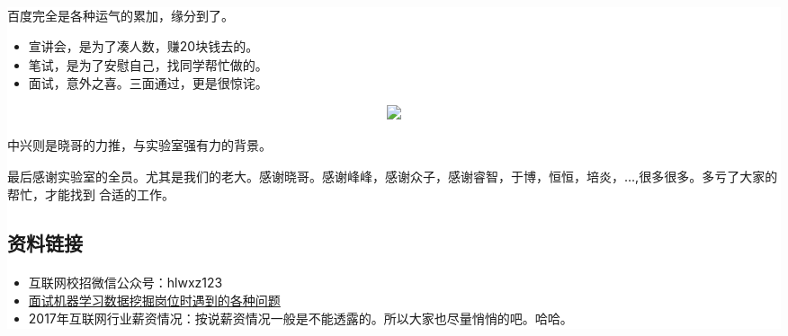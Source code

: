 百度完全是各种运气的累加，缘分到了。
- 宣讲会，是为了凑人数，赚20块钱去的。
- 笔试，是为了安慰自己，找同学帮忙做的。
- 面试，意外之喜。三面通过，更是很惊诧。
<center><img src="/images/posts/job/baidu.jpg" width = "30%"/></center>

中兴则是晓哥的力推，与实验室强有力的背景。

最后感谢实验室的全员。尤其是我们的老大。感谢晓哥。感谢峰峰，感谢众子，感谢睿智，于博，恒恒，培炎，...,很多很多。多亏了大家的帮忙，才能找到
合适的工作。

## 资料链接

- 互联网校招微信公众号：hlwxz123
- [面试机器学习数据挖掘岗位时遇到的各种问题](./images/posts/job/面试机器学习、大数据岗位时遇到的各种问题.pdf)
- 2017年互联网行业薪资情况：按说薪资情况一般是不能透露的。所以大家也尽量悄悄的吧。哈哈。